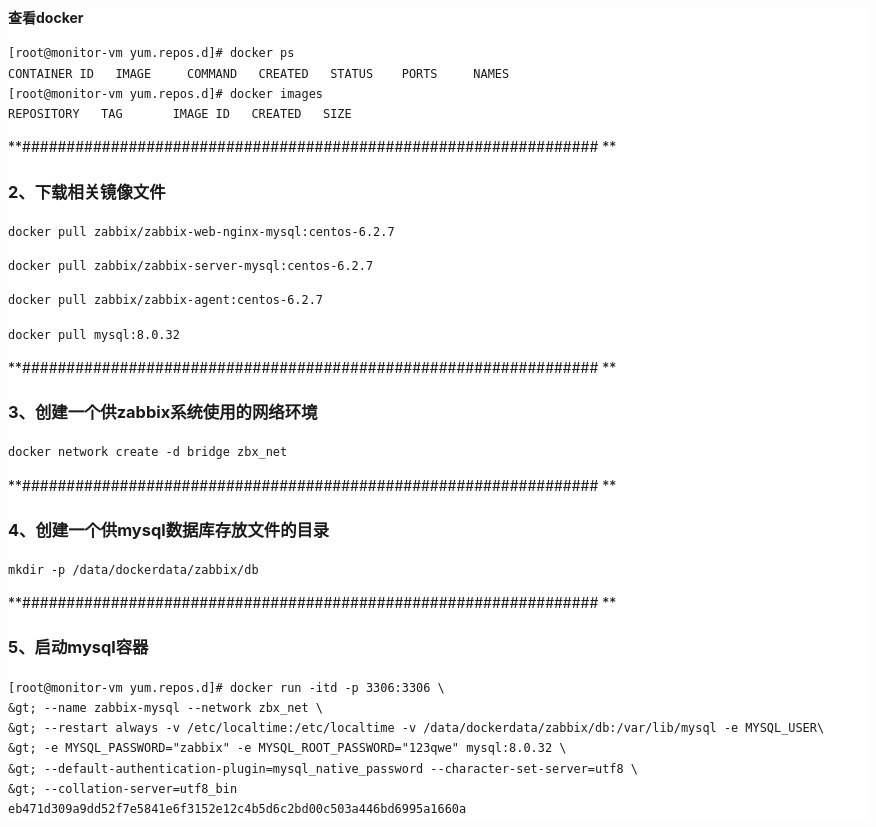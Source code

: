 >  
 **查看docker** 


```
[root@monitor-vm yum.repos.d]# docker ps
CONTAINER ID   IMAGE     COMMAND   CREATED   STATUS    PORTS     NAMES
[root@monitor-vm yum.repos.d]# docker images
REPOSITORY   TAG       IMAGE ID   CREATED   SIZE

```

**################################################################# ** 

### 2、下载相关镜像文件

```
docker pull zabbix/zabbix-web-nginx-mysql:centos-6.2.7

```

```
docker pull zabbix/zabbix-server-mysql:centos-6.2.7

```

```
docker pull zabbix/zabbix-agent:centos-6.2.7

```

```
docker pull mysql:8.0.32

```

**################################################################# **  

### 3、创建一个供zabbix系统使用的网络环境

```
docker network create -d bridge zbx_net

```

**################################################################# **  

### 4、创建一个供mysql数据库存放文件的目录

```
mkdir -p /data/dockerdata/zabbix/db

```

**################################################################# **  

### 5、启动mysql容器

```
[root@monitor-vm yum.repos.d]# docker run -itd -p 3306:3306 \
&gt; --name zabbix-mysql --network zbx_net \
&gt; --restart always -v /etc/localtime:/etc/localtime -v /data/dockerdata/zabbix/db:/var/lib/mysql -e MYSQL_USER\
&gt; -e MYSQL_PASSWORD="zabbix" -e MYSQL_ROOT_PASSWORD="123qwe" mysql:8.0.32 \
&gt; --default-authentication-plugin=mysql_native_password --character-set-server=utf8 \
&gt; --collation-server=utf8_bin
eb471d309a9dd52f7e5841e6f3152e12c4b5d6c2bd00c503a446bd6995a1660a

```
